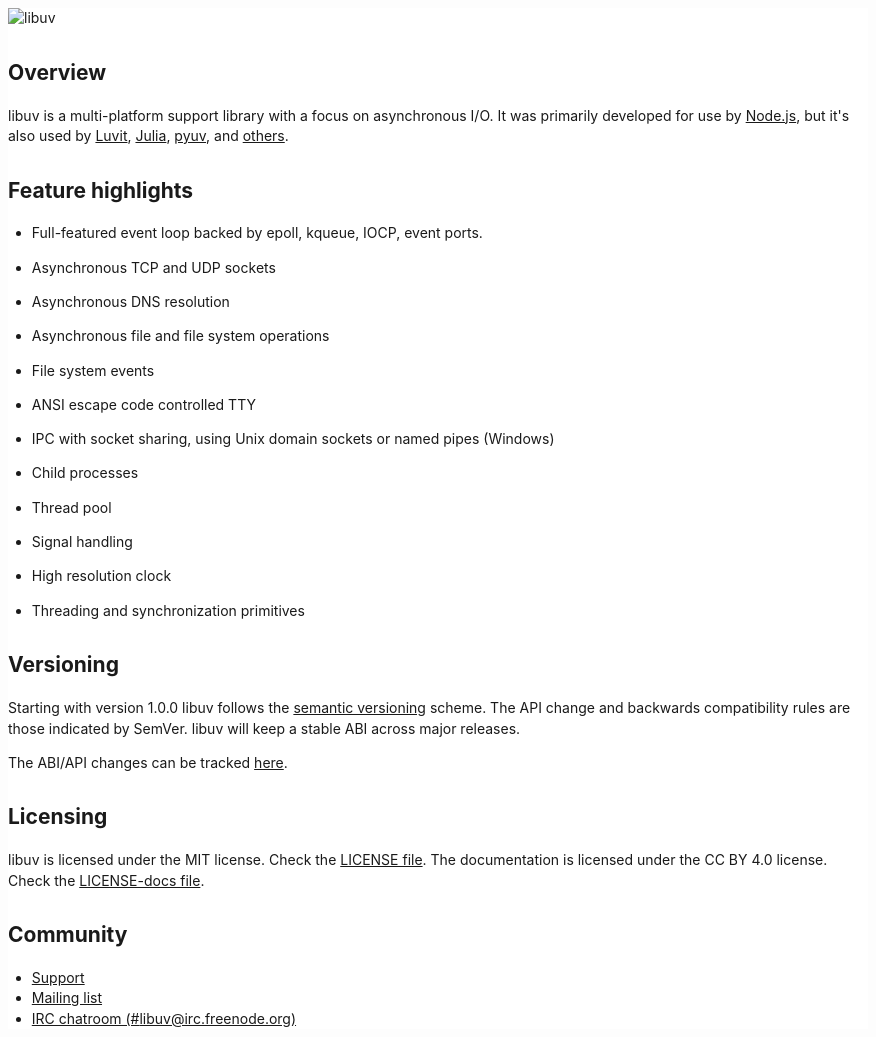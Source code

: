 ![libuv][libuv_banner]

## Overview

libuv is a multi-platform support library with a focus on asynchronous I/O. It
was primarily developed for use by [Node.js][], but it's also
used by [Luvit](http://luvit.io/), [Julia](http://julialang.org/),
[pyuv](https://github.com/saghul/pyuv), and [others](https://github.com/libuv/libuv/wiki/Projects-that-use-libuv).

## Feature highlights

 * Full-featured event loop backed by epoll, kqueue, IOCP, event ports.

 * Asynchronous TCP and UDP sockets

 * Asynchronous DNS resolution

 * Asynchronous file and file system operations

 * File system events

 * ANSI escape code controlled TTY

 * IPC with socket sharing, using Unix domain sockets or named pipes (Windows)

 * Child processes

 * Thread pool

 * Signal handling

 * High resolution clock

 * Threading and synchronization primitives

## Versioning

Starting with version 1.0.0 libuv follows the [semantic versioning](http://semver.org/)
scheme. The API change and backwards compatibility rules are those indicated by
SemVer. libuv will keep a stable ABI across major releases.

The ABI/API changes can be tracked [here](http://abi-laboratory.pro/tracker/timeline/libuv/).

## Licensing

libuv is licensed under the MIT license. Check the [LICENSE file](LICENSE).
The documentation is licensed under the CC BY 4.0 license. Check the [LICENSE-docs file](LICENSE-docs).

## Community

 * [Support](https://github.com/libuv/help)
 * [Mailing list](http://groups.google.com/group/libuv)
 * [IRC chatroom (#libuv@irc.freenode.org)](http://webchat.freenode.net?channels=libuv&uio=d4)


[node.js]: http://nodejs.org/
[GYP]: http://code.google.com/p/gyp/
[guidelines for contributing]: https://github.com/libuv/libuv/blob/master/CONTRIBUTING.md
[libuv_banner]: https://raw.githubusercontent.com/libuv/libuv/master/img/banner.png
[x32]: https://en.wikipedia.org/wiki/X32_ABI
[Python 2.6 or 2.7]: https://www.python.org/downloads/
[Visual C++ Build Tools]: https://visualstudio.microsoft.com/visual-cpp-build-tools/
[Visual Studio 2015 Update 3]: https://www.visualstudio.com/vs/older-downloads/
[Visual Studio 2017]: https://www.visualstudio.com/downloads/
[Git for Windows]: http://git-scm.com/download/win